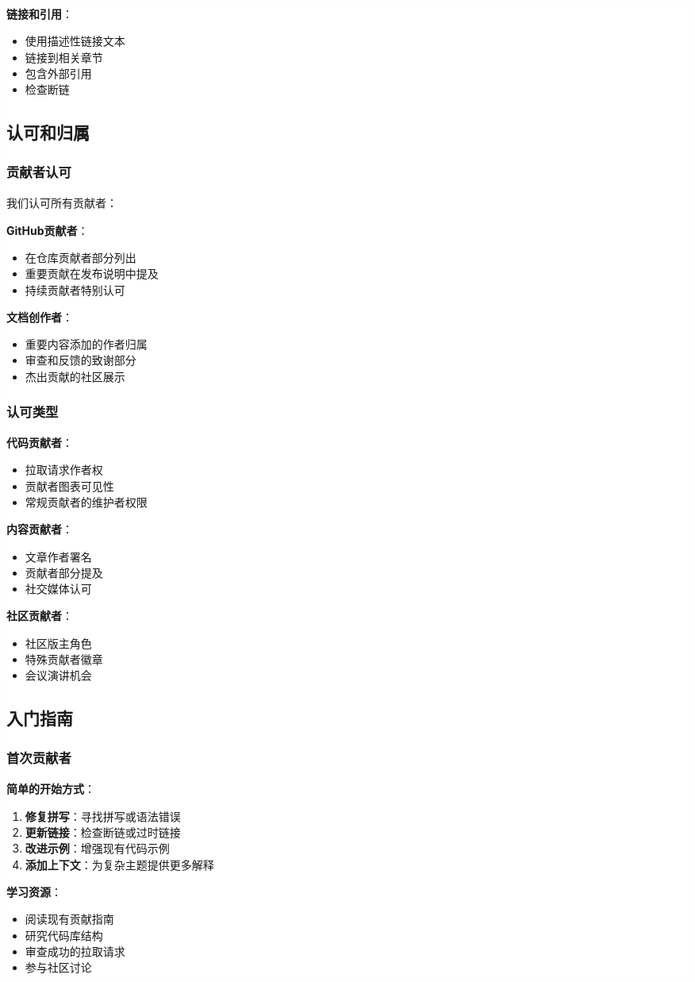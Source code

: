 **链接和引用**：
- 使用描述性链接文本
- 链接到相关章节
- 包含外部引用
- 检查断链

## 认可和归属

### 贡献者认可

我们认可所有贡献者：

**GitHub贡献者**：
- 在仓库贡献者部分列出
- 重要贡献在发布说明中提及
- 持续贡献者特别认可

**文档创作者**：
- 重要内容添加的作者归属
- 审查和反馈的致谢部分
- 杰出贡献的社区展示

### 认可类型

**代码贡献者**：
- 拉取请求作者权
- 贡献者图表可见性
- 常规贡献者的维护者权限

**内容贡献者**：
- 文章作者署名
- 贡献者部分提及
- 社交媒体认可

**社区贡献者**：
- 社区版主角色
- 特殊贡献者徽章
- 会议演讲机会

## 入门指南

### 首次贡献者

**简单的开始方式**：
1. **修复拼写**：寻找拼写或语法错误
2. **更新链接**：检查断链或过时链接
3. **改进示例**：增强现有代码示例
4. **添加上下文**：为复杂主题提供更多解释

**学习资源**：
- 阅读现有贡献指南
- 研究代码库结构
- 审查成功的拉取请求
- 参与社区讨论

